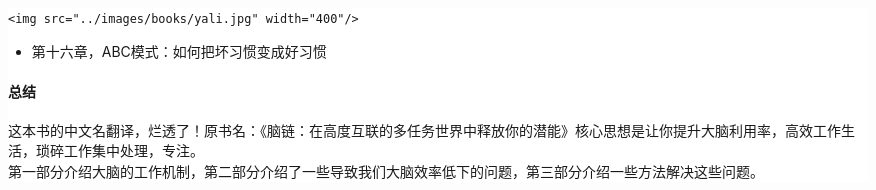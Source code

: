     <img src="../images/books/yali.jpg" width="400"/>
</center>

- 第十六章，ABC模式：如何把坏习惯变成好习惯


#### 总结
这本书的中文名翻译，烂透了！原书名：《脑链：在高度互联的多任务世界中释放你的潜能》核心思想是让你提升大脑利用率，高效工作生活，琐碎工作集中处理，专注。  
第一部分介绍大脑的工作机制，第二部分介绍了一些导致我们大脑效率低下的问题，第三部分介绍一些方法解决这些问题。